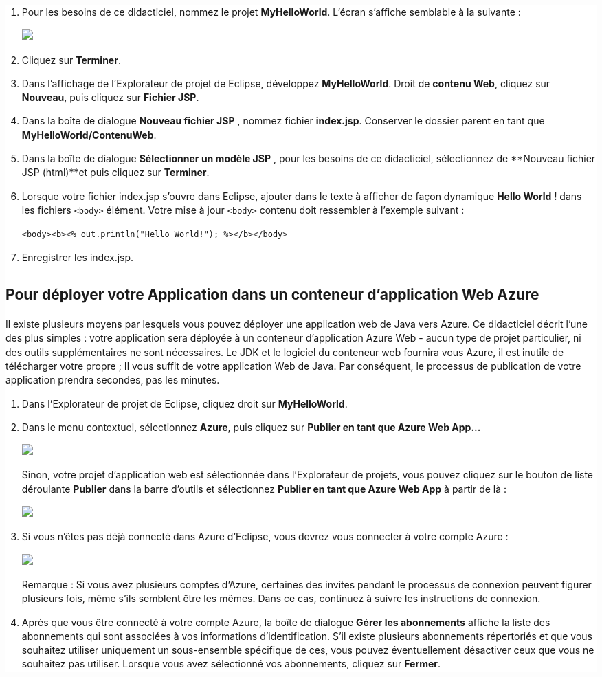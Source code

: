 1. Pour les besoins de ce didacticiel, nommez le projet **MyHelloWorld**. L’écran s’affiche semblable à la suivante :

    ![][02]

1. Cliquez sur **Terminer**.

1. Dans l’affichage de l’Explorateur de projet de Eclipse, développez **MyHelloWorld**. Droit de **contenu Web**, cliquez sur **Nouveau**, puis cliquez sur **Fichier JSP**.

1. Dans la boîte de dialogue **Nouveau fichier JSP** , nommez fichier **index.jsp**. Conserver le dossier parent en tant que **MyHelloWorld/ContenuWeb**.

1. Dans la boîte de dialogue **Sélectionner un modèle JSP** , pour les besoins de ce didacticiel, sélectionnez de **Nouveau fichier JSP (html)**et puis cliquez sur **Terminer**.

1. Lorsque votre fichier index.jsp s’ouvre dans Eclipse, ajouter dans le texte à afficher de façon dynamique **Hello World !** dans les fichiers `<body>` élément. Votre mise à jour `<body>` contenu doit ressembler à l’exemple suivant :

    `<body><b><% out.println("Hello World!"); %></b></body>` 

1. Enregistrer les index.jsp.

## <a name="to-deploy-your-application-to-an-azure-web-app-container"></a>Pour déployer votre Application dans un conteneur d’application Web Azure

Il existe plusieurs moyens par lesquels vous pouvez déployer une application web de Java vers Azure. Ce didacticiel décrit l’une des plus simples : votre application sera déployée à un conteneur d’application Azure Web - aucun type de projet particulier, ni des outils supplémentaires ne sont nécessaires. Le JDK et le logiciel du conteneur web fournira vous Azure, il est inutile de télécharger votre propre ; Il vous suffit de votre application Web de Java. Par conséquent, le processus de publication de votre application prendra secondes, pas les minutes.

1. Dans l’Explorateur de projet de Eclipse, cliquez droit sur **MyHelloWorld**.

1. Dans le menu contextuel, sélectionnez **Azure**, puis cliquez sur **Publier en tant que Azure Web App...**

    ![][03]
   
    Sinon, votre projet d’application web est sélectionnée dans l’Explorateur de projets, vous pouvez cliquez sur le bouton de liste déroulante **Publier** dans la barre d’outils et sélectionnez **Publier en tant que Azure Web App** à partir de là :
   
    ![][14]
   
1. Si vous n’êtes pas déjà connecté dans Azure d’Eclipse, vous devrez vous connecter à votre compte Azure :

    ![][04]
   
    Remarque : Si vous avez plusieurs comptes d’Azure, certaines des invites pendant le processus de connexion peuvent figurer plusieurs fois, même s’ils semblent être les mêmes. Dans ce cas, continuez à suivre les instructions de connexion.
1. Après que vous être connecté à votre compte Azure, la boîte de dialogue **Gérer les abonnements** affiche la liste des abonnements qui sont associées à vos informations d’identification. S’il existe plusieurs abonnements répertoriés et que vous souhaitez utiliser uniquement un sous-ensemble spécifique de ces, vous pouvez éventuellement désactiver ceux que vous ne souhaitez pas utiliser. Lorsque vous avez sélectionné vos abonnements, cliquez sur **Fermer**.


[Azure App Service]: http://go.microsoft.com/fwlink/?LinkId=529714
[Azure Shared Computer Toolkit pour Éclipse]: http://go.microsoft.com/fwlink/?LinkID=699529
[L’installation de la Shared Computer Toolkit Azure pour Éclipse]: http://go.microsoft.com/fwlink/?LinkId=699546
[01]: ./media/create-a-hello-world-web-app-for-azure-in-eclipse/01-Web-Page.png
[02]: ./media/create-a-hello-world-web-app-for-azure-in-eclipse/02-Dynamic-Web-Project.png
[03]: ./media/create-a-hello-world-web-app-for-azure-in-eclipse/03-Context-Menu.png
[04]: ./media/create-a-hello-world-web-app-for-azure-in-eclipse/04-Log-In-Dialog.png
[05]: ./media/create-a-hello-world-web-app-for-azure-in-eclipse/05-Manage-Subscriptions-Dialog.png
[06]: ./media/create-a-hello-world-web-app-for-azure-in-eclipse/06-Deploy-To-Azure-Web-Container.png
[07]: ./media/create-a-hello-world-web-app-for-azure-in-eclipse/07-New-Web-App-Container-Dialog.png
[08]: ./media/create-a-hello-world-web-app-for-azure-in-eclipse/08-New-Resource-Group-Dialog.png
[09]: ./media/create-a-hello-world-web-app-for-azure-in-eclipse/09-New-Service-Plan-Dialog.png
[10]: ./media/create-a-hello-world-web-app-for-azure-in-eclipse/10-Completed-Web-App-Container-Dialog.png
[11]: ./media/create-a-hello-world-web-app-for-azure-in-eclipse/11-Completed-Deploy-Dialog.png
[12]: ./media/create-a-hello-world-web-app-for-azure-in-eclipse/12-Activity-Log-View.png
[13]: ./media/create-a-hello-world-web-app-for-azure-in-eclipse/13-Azure-Explorer-Web-App.png
[14]: ./media/create-a-hello-world-web-app-for-azure-in-eclipse/publishDropdownButton.png